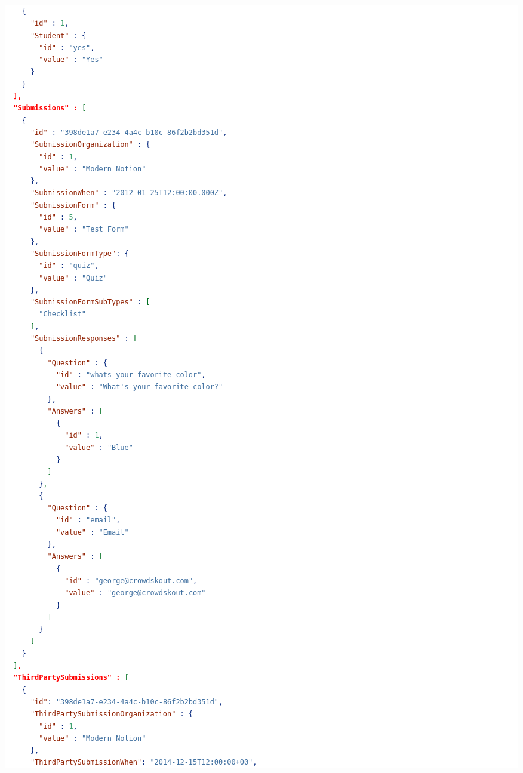 ```json
    {
      "id" : 1,
      "Student" : {
        "id" : "yes",
        "value" : "Yes"
      }
    }
  ],
  "Submissions" : [
    {
      "id" : "398de1a7-e234-4a4c-b10c-86f2b2bd351d",
      "SubmissionOrganization" : {
        "id" : 1,
        "value" : "Modern Notion"
      },
      "SubmissionWhen" : "2012-01-25T12:00:00.000Z",
      "SubmissionForm" : {
        "id" : 5,
        "value" : "Test Form"
      },
      "SubmissionFormType": {
        "id" : "quiz",
        "value" : "Quiz"
      },
      "SubmissionFormSubTypes" : [
        "Checklist"
      ],
      "SubmissionResponses" : [
        {
          "Question" : {
            "id" : "whats-your-favorite-color",
            "value" : "What's your favorite color?"
          },
          "Answers" : [
            {
              "id" : 1,
              "value" : "Blue"
            }
          ]
        },
        {
          "Question" : {
            "id" : "email",
            "value" : "Email"
          },
          "Answers" : [
            {
              "id" : "george@crowdskout.com",
              "value" : "george@crowdskout.com"
            }
          ]
        }
      ]
    }
  ],
  "ThirdPartySubmissions" : [
    {
      "id": "398de1a7-e234-4a4c-b10c-86f2b2bd351d",
      "ThirdPartySubmissionOrganization" : {
        "id" : 1,
        "value" : "Modern Notion"
      },
      "ThirdPartySubmissionWhen": "2014-12-15T12:00:00+00",
```